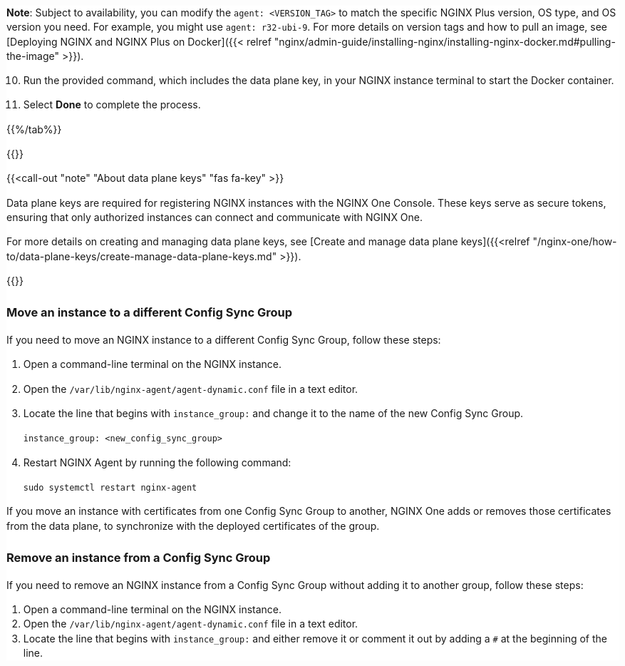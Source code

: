    **Note**: Subject to availability, you can modify the `agent: <VERSION_TAG>` to match the specific NGINX Plus version, OS type, and OS version you need. For example, you might use `agent: r32-ubi-9`. For more details on version tags and how to pull an image, see [Deploying NGINX and NGINX Plus on Docker]({{< relref "nginx/admin-guide/installing-nginx/installing-nginx-docker.md#pulling-the-image" >}}).

10. Run the provided command, which includes the data plane key, in your NGINX instance terminal to start the Docker container.

11. Select **Done** to complete the process.

{{%/tab%}}

{{</tabs>}}

{{<call-out "note" "About data plane keys" "fas fa-key" >}}

Data plane keys are required for registering NGINX instances with the NGINX One Console. These keys serve as secure tokens, ensuring that only authorized instances can connect and communicate with NGINX One. 

For more details on creating and managing data plane keys, see [Create and manage data plane keys]({{<relref "/nginx-one/how-to/data-plane-keys/create-manage-data-plane-keys.md" >}}).

{{</call-out>}}

### Move an instance to a different Config Sync Group

If you need to move an NGINX instance to a different Config Sync Group, follow these steps:

1. Open a command-line terminal on the NGINX instance.
2. Open the `/var/lib/nginx-agent/agent-dynamic.conf` file in a text editor.
3. Locate the line that begins with `instance_group:` and change it to the name of the new Config Sync Group.

   ``` text
   instance_group: <new_config_sync_group>
   ```

4. Restart NGINX Agent by running the following command:

   ```shell
   sudo systemctl restart nginx-agent
   ```

If you move an instance with certificates from one Config Sync Group to another, NGINX One adds or removes those certificates from the data plane, to synchronize with the deployed certificates of the group. 

### Remove an instance from a Config Sync Group

If you need to remove an NGINX instance from a Config Sync Group without adding it to another group, follow these steps:

1. Open a command-line terminal on the NGINX instance.
2. Open the `/var/lib/nginx-agent/agent-dynamic.conf` file in a text editor.
3. Locate the line that begins with `instance_group:` and either remove it or comment it out by adding a `#` at the beginning of the line.
